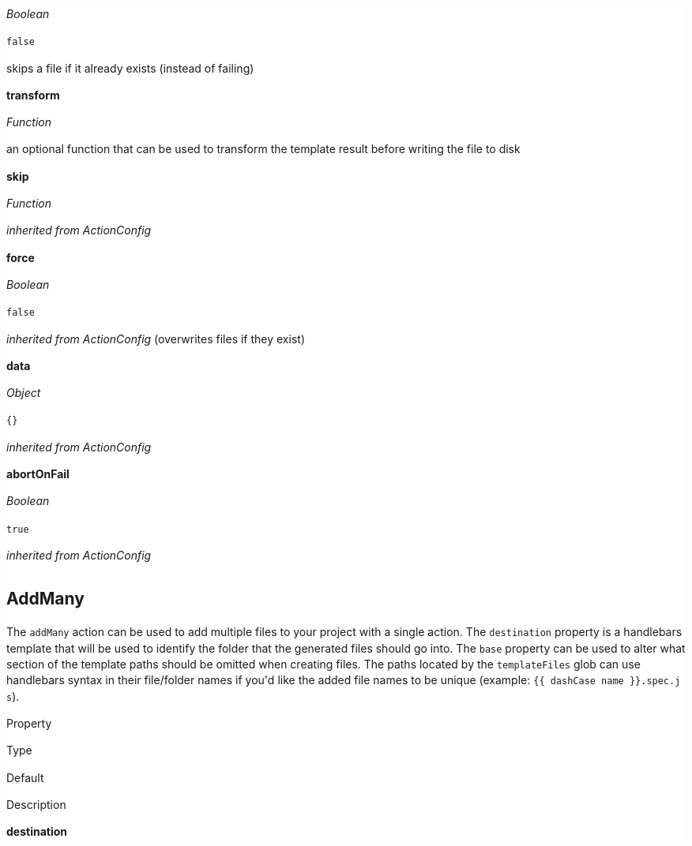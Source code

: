 _Boolean_

`false`

skips a file if it already exists (instead of failing)

**transform**

_Function_

an optional function that can be used to transform the template result before writing the file to disk

**skip**

_Function_

_inherited from ActionConfig_

**force**

_Boolean_

`false`

_inherited from ActionConfig_ (overwrites files if they exist)

**data**

_Object_

`{}`

_inherited from ActionConfig_

**abortOnFail**

_Boolean_

`true`

_inherited from ActionConfig_

AddMany
-------

The `addMany` action can be used to add multiple files to your project with a single action. The `destination` property is a handlebars template that will be used to identify the folder that the generated files should go into. The `base` property can be used to alter what section of the template paths should be omitted when creating files. The paths located by the `templateFiles` glob can use handlebars syntax in their file/folder names if you'd like the added file names to be unique (example: `{{ dashCase name }}.spec.js`).

Property

Type

Default

Description

**destination**

